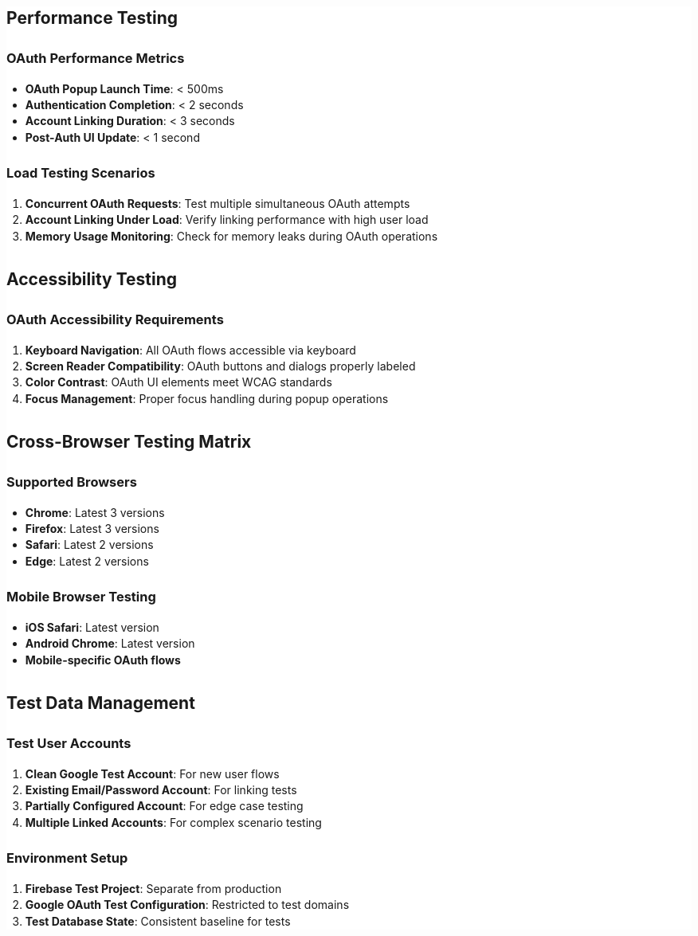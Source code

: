 ## Performance Testing

### OAuth Performance Metrics
- **OAuth Popup Launch Time**: < 500ms
- **Authentication Completion**: < 2 seconds
- **Account Linking Duration**: < 3 seconds
- **Post-Auth UI Update**: < 1 second

### Load Testing Scenarios
1. **Concurrent OAuth Requests**: Test multiple simultaneous OAuth attempts
2. **Account Linking Under Load**: Verify linking performance with high user load
3. **Memory Usage Monitoring**: Check for memory leaks during OAuth operations

## Accessibility Testing

### OAuth Accessibility Requirements
1. **Keyboard Navigation**: All OAuth flows accessible via keyboard
2. **Screen Reader Compatibility**: OAuth buttons and dialogs properly labeled
3. **Color Contrast**: OAuth UI elements meet WCAG standards
4. **Focus Management**: Proper focus handling during popup operations

## Cross-Browser Testing Matrix

### Supported Browsers
- **Chrome**: Latest 3 versions
- **Firefox**: Latest 3 versions
- **Safari**: Latest 2 versions
- **Edge**: Latest 2 versions

### Mobile Browser Testing
- **iOS Safari**: Latest version
- **Android Chrome**: Latest version
- **Mobile-specific OAuth flows**

## Test Data Management

### Test User Accounts
1. **Clean Google Test Account**: For new user flows
2. **Existing Email/Password Account**: For linking tests
3. **Partially Configured Account**: For edge case testing
4. **Multiple Linked Accounts**: For complex scenario testing

### Environment Setup
1. **Firebase Test Project**: Separate from production
2. **Google OAuth Test Configuration**: Restricted to test domains
3. **Test Database State**: Consistent baseline for tests
